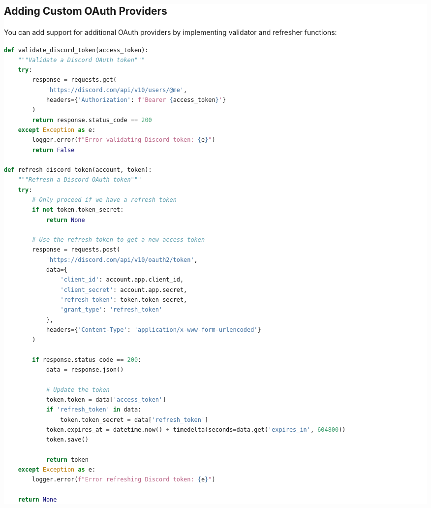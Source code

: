 ## Adding Custom OAuth Providers

You can add support for additional OAuth providers by implementing validator and refresher functions:

```python
def validate_discord_token(access_token):
    """Validate a Discord OAuth token"""
    try:
        response = requests.get(
            'https://discord.com/api/v10/users/@me',
            headers={'Authorization': f'Bearer {access_token}'}
        )
        return response.status_code == 200
    except Exception as e:
        logger.error(f"Error validating Discord token: {e}")
        return False

def refresh_discord_token(account, token):
    """Refresh a Discord OAuth token"""
    try:
        # Only proceed if we have a refresh token
        if not token.token_secret:
            return None
            
        # Use the refresh token to get a new access token
        response = requests.post(
            'https://discord.com/api/v10/oauth2/token',
            data={
                'client_id': account.app.client_id,
                'client_secret': account.app.secret,
                'refresh_token': token.token_secret,
                'grant_type': 'refresh_token'
            },
            headers={'Content-Type': 'application/x-www-form-urlencoded'}
        )
        
        if response.status_code == 200:
            data = response.json()
            
            # Update the token
            token.token = data['access_token']
            if 'refresh_token' in data:
                token.token_secret = data['refresh_token']
            token.expires_at = datetime.now() + timedelta(seconds=data.get('expires_in', 604800))
            token.save()
            
            return token
    except Exception as e:
        logger.error(f"Error refreshing Discord token: {e}")
    
    return None
```
